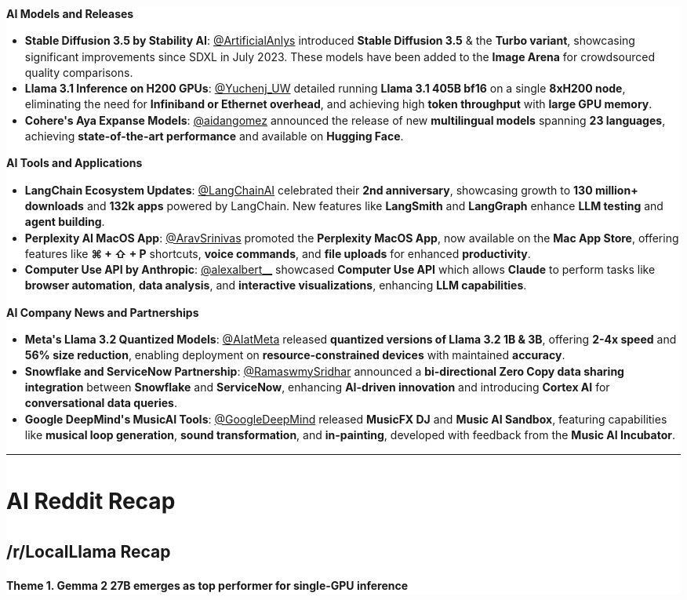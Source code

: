 **AI Models and Releases**

- **Stable Diffusion 3.5 by Stability AI**: [@ArtificialAnlys](https://twitter.com/ArtificialAnlys/status/1849152992832073921) introduced **Stable Diffusion 3.5** & the **Turbo variant**, showcasing significant improvements since SDXL in July 2023. These models have been added to the **Image Arena** for crowdsourced quality comparisons.
- **Llama 3.1 Inference on H200 GPUs**: [@Yuchenj_UW](https://twitter.com/Yuchenj_UW/status/1849152059259699636) detailed running **Llama 3.1 405B bf16** on a single **8xH200 node**, eliminating the need for **Infiniband or Ethernet overhead**, and achieving high **token throughput** with **large GPU memory**.
- **Cohere's Aya Expanse Models**: [@aidangomez](https://twitter.com/aidangomez/status/1849451513736839451) announced the release of new **multilingual models** spanning **23 languages**, achieving **state-of-the-art performance** and available on **Hugging Face**.

**AI Tools and Applications**

- **LangChain Ecosystem Updates**: [@LangChainAI](https://twitter.com/LangChainAI/status/1849481099409543536) celebrated their **2nd anniversary**, showcasing growth to **130 million+ downloads** and **132k apps** powered by LangChain. New features like **LangSmith** and **LangGraph** enhance **LLM testing** and **agent building**.
- **Perplexity AI MacOS App**: [@AravSrinivas](https://twitter.com/AravSrinivas/status/1849485216349622462) promoted the **Perplexity MacOS App**, now available on the **Mac App Store**, offering features like **⌘ + ⇧ + P** shortcuts, **voice commands**, and **file uploads** for enhanced **productivity**.
- **Computer Use API by Anthropic**: [@alexalbert__](https://twitter.com/alexalbert__/status/1849471364798837159) showcased **Computer Use API** which allows **Claude** to perform tasks like **browser automation**, **data analysis**, and **interactive visualizations**, enhancing **LLM capabilities**.

**AI Company News and Partnerships**

- **Meta's Llama 3.2 Quantized Models**: [@AIatMeta](https://twitter.com/AIatMeta/status/1849469912521093360) released **quantized versions of Llama 3.2 1B & 3B**, offering **2-4x speed** and **56% size reduction**, enabling deployment on **resource-constrained devices** with maintained **accuracy**.
- **Snowflake and ServiceNow Partnership**: [@RamaswmySridhar](https://twitter.com/RamaswmySridhar/status/1849206913533173863) announced a **bi-directional Zero Copy data sharing integration** between **Snowflake** and **ServiceNow**, enhancing **AI-driven innovation** and introducing **Cortex AI** for **conversational data queries**.
- **Google DeepMind's MusicAI Tools**: [@GoogleDeepMind](https://twitter.com/GoogleDeepMind/status/1849134400761446845) released **MusicFX DJ** and **Music AI Sandbox**, featuring capabilities like **musical loop generation**, **sound transformation**, and **in-painting**, developed with feedback from the **Music AI Incubator**.


---

# AI Reddit Recap

## /r/LocalLlama Recap

**Theme 1. Gemma 2 27B emerges as top performer for single-GPU inference**
